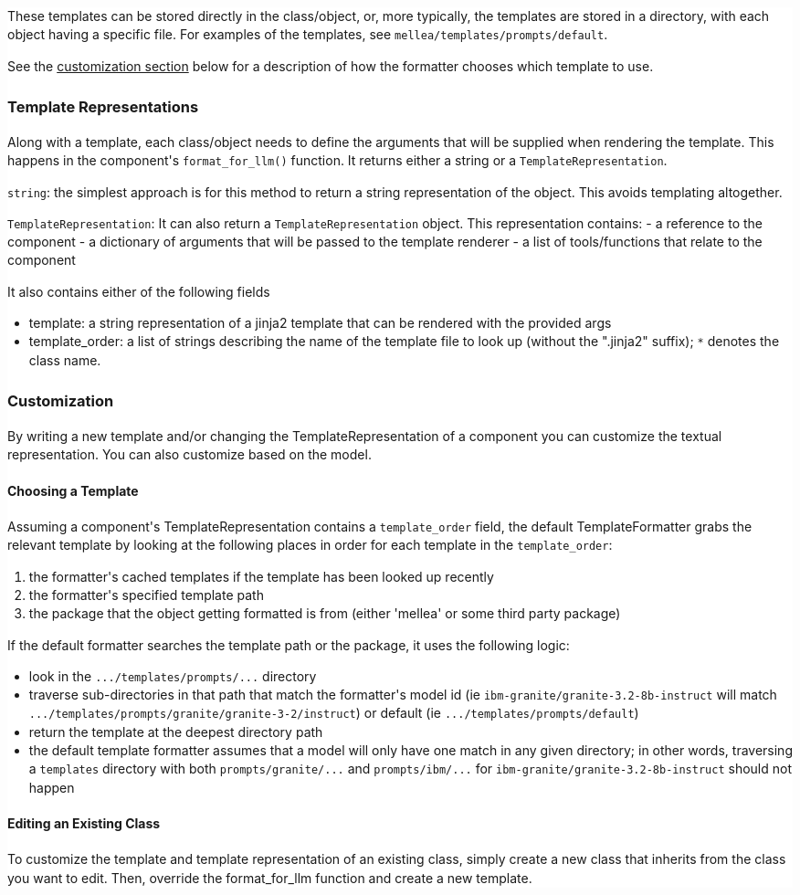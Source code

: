 These templates can be stored directly in the class/object, or, more typically, the templates are stored in a directory, with each object having a specific file. For examples of the templates, see `mellea/templates/prompts/default`.

See the [customization section](#customization) below for a description of how the formatter chooses which template to use.

### Template Representations
Along with a template, each class/object needs to define the arguments that will be supplied when rendering the template. This happens in the component's `format_for_llm()` function. It returns either a string or a `TemplateRepresentation`.

`string`: the simplest approach is for this method to return a string representation of the object. This avoids templating altogether.

`TemplateRepresentation`: It can also return a `TemplateRepresentation` object.
This representation contains:
    - a reference to the component
    - a dictionary of arguments that will be passed to the template renderer
    - a list of tools/functions that relate to the component

It also contains either of the following fields
- template: a string representation of a jinja2 template that can be rendered with the provided args
- template_order: a list of strings describing the name of the template file to look up (without the ".jinja2" suffix); `*` denotes the class name.

### Customization
By writing a new template and/or changing the TemplateRepresentation of a component you can customize the textual representation. You can also customize based on the model.

#### Choosing a Template
Assuming a component's TemplateRepresentation contains a `template_order` field, the default TemplateFormatter grabs the relevant template by looking at the following places in order for each template in the `template_order`:
1. the formatter's cached templates if the template has been looked up recently
2. the formatter's specified template path
3. the package that the object getting formatted is from (either 'mellea' or some third party package)

If the default formatter searches the template path or the package, it uses the following logic:
- look in the `.../templates/prompts/...` directory
- traverse sub-directories in that path that match the formatter's model id (ie `ibm-granite/granite-3.2-8b-instruct` will match `.../templates/prompts/granite/granite-3-2/instruct`) or default (ie `.../templates/prompts/default`)
- return the template at the deepest directory path
- the default template formatter assumes that a model will only have one match in any given directory; in other words, traversing a `templates` directory with both `prompts/granite/...` and `prompts/ibm/...` for `ibm-granite/granite-3.2-8b-instruct` should not happen

#### Editing an Existing Class
To customize the template and template representation of an existing class, simply create a new class that inherits from the class you want to edit. Then, override the format_for_llm function and create a new template.
